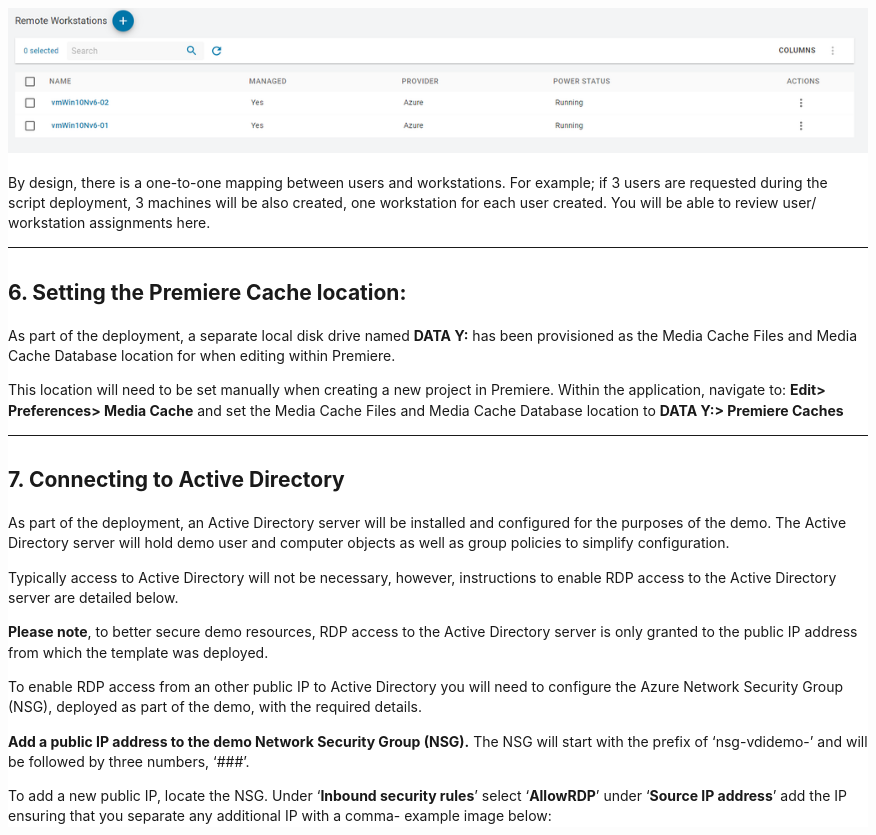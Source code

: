![Plan](Images/CAC-Workstations.png)

By design, there is a one-to-one mapping between users and workstations. For example; if 3 users are requested during the script deployment, 3 machines will be also created, one workstation for each user created. You will be able to review user/ workstation assignments here.

---

## 6. Setting the Premiere Cache location:

As part of the deployment, a separate local disk drive named **DATA Y:** has been provisioned as the Media Cache Files and Media Cache Database location for when editing within Premiere.

This location will need to be set manually when creating a new project in Premiere. Within the application, navigate to: **Edit> Preferences> Media Cache** and set the Media Cache Files and Media Cache Database location to  **DATA Y:> Premiere Caches**

---

## 7. Connecting to Active Directory

As part of the deployment, an Active Directory server will be installed and configured for the purposes of the demo. The Active Directory server will hold demo user and computer objects as well as group policies to simplify configuration.

Typically access to Active Directory will not be necessary, however, instructions to enable RDP access to the  Active Directory server are detailed below.

**Please note**, to better secure demo resources, RDP access to the Active Directory server is only granted to the public IP address from which the template was deployed.

To enable RDP access from an other public IP to Active Directory  you will need to configure the Azure Network Security Group (NSG), deployed as part of the demo, with the required details.

**Add a public IP address to the demo Network Security Group (NSG).**
The NSG will start with the prefix of ‘nsg-vdidemo-’ and will be followed by three numbers, ‘###’.

To add a new public IP, locate the NSG.
Under ‘**Inbound security rules**’ select ‘**AllowRDP**’
under ‘**Source IP address**’ add the IP ensuring that you separate any additional IP with a comma- example image below:


